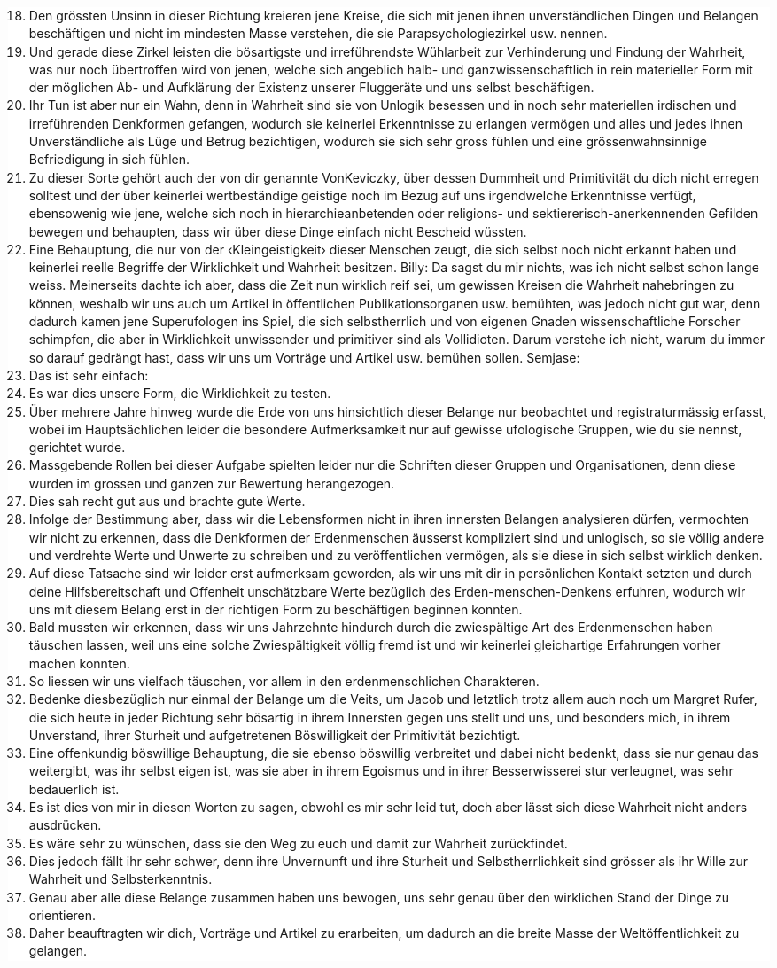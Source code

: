 18. Den grössten Unsinn in dieser Richtung kreieren jene Kreise, die sich mit jenen ihnen unverständlichen Dingen und Belangen beschäftigen und nicht im mindesten Masse verstehen, die sie Parapsychologiezirkel usw. nennen.
19. Und gerade diese Zirkel leisten die bösartigste und irreführendste Wühlarbeit zur Verhinderung und Findung der Wahrheit, was nur noch übertroffen wird von jenen, welche sich angeblich halb- und ganzwissenschaftlich in rein materieller Form mit der möglichen Ab- und Aufklärung der Existenz unserer Fluggeräte und uns selbst beschäftigen.
20. Ihr Tun ist aber nur ein Wahn, denn in Wahrheit sind sie von Unlogik besessen und in noch sehr materiellen irdischen und irreführenden Denkformen gefangen, wodurch sie keinerlei Erkenntnisse zu erlangen vermögen und alles und jedes ihnen Unverständliche als Lüge und Betrug bezichtigen, wodurch sie sich sehr gross fühlen und eine grössenwahnsinnige Befriedigung in sich fühlen.
21. Zu dieser Sorte gehört auch der von dir genannte VonKeviczky, über dessen Dummheit und Primitivität du dich nicht erregen solltest und der über keinerlei wertbeständige geistige noch im Bezug auf uns irgendwelche Erkenntnisse verfügt, ebensowenig wie jene, welche sich noch in hierarchieanbetenden oder religions- und sektiererisch-anerkennenden Gefilden bewegen und behaupten, dass wir über diese Dinge einfach nicht Bescheid wüssten.
22. Eine Behauptung, die nur von der ‹Kleingeistigkeit› dieser Menschen zeugt, die sich selbst noch nicht erkannt haben und keinerlei reelle Begriffe der Wirklichkeit und Wahrheit besitzen.
Billy:
Da sagst du mir nichts, was ich nicht selbst schon lange weiss. Meinerseits dachte ich aber, dass die Zeit nun wirklich reif sei, um gewissen Kreisen die Wahrheit nahebringen zu können, weshalb wir uns auch um Artikel in öffentlichen Publikationsorganen usw. bemühten, was jedoch nicht gut war, denn dadurch kamen jene Superufologen ins Spiel, die sich selbstherrlich und von eigenen Gnaden wissenschaftliche Forscher schimpfen, die aber in Wirklichkeit unwissender und primitiver sind als Vollidioten. Darum verstehe ich nicht, warum du immer so darauf gedrängt hast, dass wir uns um Vorträge und Artikel usw. bemühen sollen.
Semjase:
23. Das ist sehr einfach:
24. Es war dies unsere Form, die Wirklichkeit zu testen.
25. Über mehrere Jahre hinweg wurde die Erde von uns hinsichtlich dieser Belange nur beobachtet und registraturmässig erfasst, wobei im Hauptsächlichen leider die besondere Aufmerksamkeit nur auf gewisse ufologische Gruppen, wie du sie nennst, gerichtet wurde.
26. Massgebende Rollen bei dieser Aufgabe spielten leider nur die Schriften dieser Gruppen und Organisationen, denn diese wurden im grossen und ganzen zur Bewertung herangezogen.
27. Dies sah recht gut aus und brachte gute Werte.
28. Infolge der Bestimmung aber, dass wir die Lebensformen nicht in ihren innersten Belangen analysieren dürfen, vermochten wir nicht zu erkennen, dass die Denkformen der Erdenmenschen äusserst kompliziert sind und unlogisch, so sie völlig andere und verdrehte Werte und Unwerte zu schreiben und zu veröffentlichen vermögen, als sie diese in sich selbst wirklich denken.
29. Auf diese Tatsache sind wir leider erst aufmerksam geworden, als wir uns mit dir in persönlichen Kontakt setzten und durch deine Hilfsbereitschaft und Offenheit unschätzbare Werte bezüglich des Erden-menschen-Denkens erfuhren, wodurch wir uns mit diesem Belang erst in der richtigen Form zu beschäftigen beginnen konnten.
30. Bald mussten wir erkennen, dass wir uns Jahrzehnte hindurch durch die zwiespältige Art des Erdenmenschen haben täuschen lassen, weil uns eine solche Zwiespältigkeit völlig fremd ist und wir keinerlei gleichartige Erfahrungen vorher machen konnten.
31. So liessen wir uns vielfach täuschen, vor allem in den erdenmenschlichen Charakteren.
32. Bedenke diesbezüglich nur einmal der Belange um die Veits, um Jacob und letztlich trotz allem auch noch um Margret Rufer, die sich heute in jeder Richtung sehr bösartig in ihrem Innersten gegen uns stellt und uns, und besonders mich, in ihrem Unverstand, ihrer Sturheit und aufgetretenen Böswilligkeit der Primitivität bezichtigt.
33. Eine offenkundig böswillige Behauptung, die sie ebenso böswillig verbreitet und dabei nicht bedenkt, dass sie nur genau das weitergibt, was ihr selbst eigen ist, was sie aber in ihrem Egoismus und in ihrer Besserwisserei stur verleugnet, was sehr bedauerlich ist.
34. Es ist dies von mir in diesen Worten zu sagen, obwohl es mir sehr leid tut, doch aber lässt sich diese Wahrheit nicht anders ausdrücken.
35. Es wäre sehr zu wünschen, dass sie den Weg zu euch und damit zur Wahrheit zurückfindet.
36. Dies jedoch fällt ihr sehr schwer, denn ihre Unvernunft und ihre Sturheit und Selbstherrlichkeit sind grösser als ihr Wille zur Wahrheit und Selbsterkenntnis.
37. Genau aber alle diese Belange zusammen haben uns bewogen, uns sehr genau über den wirklichen Stand der Dinge zu orientieren.
38. Daher beauftragten wir dich, Vorträge und Artikel zu erarbeiten, um dadurch an die breite Masse der Weltöffentlichkeit zu gelangen.